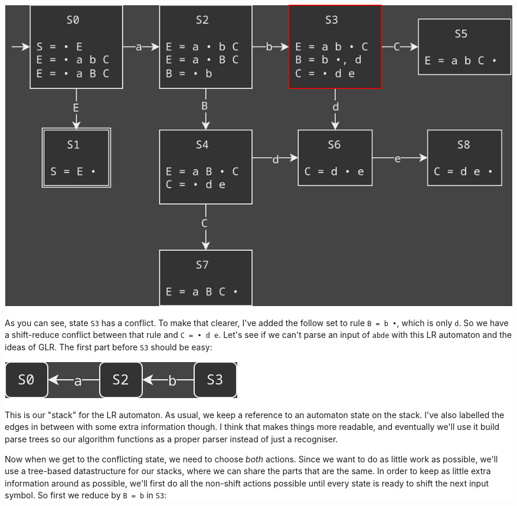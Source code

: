 ![The LALR(1) DFA for the adaptation of grammar 4.1](gre-41-edit.svg)

</div>

As you can see, state `S3` has a conflict. To make that clearer, I've added the follow set to rule `B = b •`, which is only `d`. So we have a shift-reduce conflict between that rule and `C = • d e`. Let's see if we can't parse an input of `abde` with this LR automaton and the ideas of GLR. The first part before `S3` should be easy:

<div class="gz_dot">

![The stack at step 3](gre-41-edit-step3.svg)

</div>

This is our "stack" for the LR automaton. As usual, we keep a reference to an automaton state on the stack. I've also labelled the edges in between with some extra information though. I think that makes things more readable, and eventually we'll use it build parse trees so our algorithm functions as a proper parser instead of just a recogniser.

Now when we get to the conflicting state, we need to choose _both_ actions. Since we want to do as little work as possible, we'll use a tree-based datastructure for our stacks, where we can share the parts that are the same. In order to keep as little extra information around as possible, we'll first do all the non-shift actions possible until every state is ready to shift the next input symbol. So first we reduce by `B = b` in `S3`:
